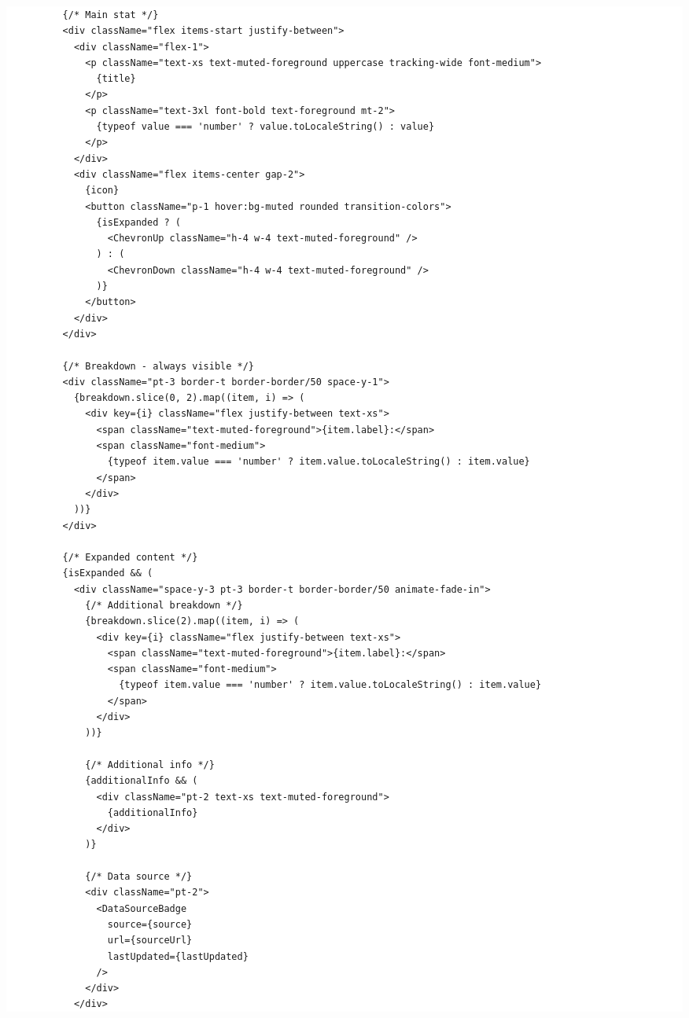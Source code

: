 ```tsx
          {/* Main stat */}
          <div className="flex items-start justify-between">
            <div className="flex-1">
              <p className="text-xs text-muted-foreground uppercase tracking-wide font-medium">
                {title}
              </p>
              <p className="text-3xl font-bold text-foreground mt-2">
                {typeof value === 'number' ? value.toLocaleString() : value}
              </p>
            </div>
            <div className="flex items-center gap-2">
              {icon}
              <button className="p-1 hover:bg-muted rounded transition-colors">
                {isExpanded ? (
                  <ChevronUp className="h-4 w-4 text-muted-foreground" />
                ) : (
                  <ChevronDown className="h-4 w-4 text-muted-foreground" />
                )}
              </button>
            </div>
          </div>

          {/* Breakdown - always visible */}
          <div className="pt-3 border-t border-border/50 space-y-1">
            {breakdown.slice(0, 2).map((item, i) => (
              <div key={i} className="flex justify-between text-xs">
                <span className="text-muted-foreground">{item.label}:</span>
                <span className="font-medium">
                  {typeof item.value === 'number' ? item.value.toLocaleString() : item.value}
                </span>
              </div>
            ))}
          </div>

          {/* Expanded content */}
          {isExpanded && (
            <div className="space-y-3 pt-3 border-t border-border/50 animate-fade-in">
              {/* Additional breakdown */}
              {breakdown.slice(2).map((item, i) => (
                <div key={i} className="flex justify-between text-xs">
                  <span className="text-muted-foreground">{item.label}:</span>
                  <span className="font-medium">
                    {typeof item.value === 'number' ? item.value.toLocaleString() : item.value}
                  </span>
                </div>
              ))}

              {/* Additional info */}
              {additionalInfo && (
                <div className="pt-2 text-xs text-muted-foreground">
                  {additionalInfo}
                </div>
              )}

              {/* Data source */}
              <div className="pt-2">
                <DataSourceBadge 
                  source={source}
                  url={sourceUrl}
                  lastUpdated={lastUpdated}
                />
              </div>
            </div>
```
